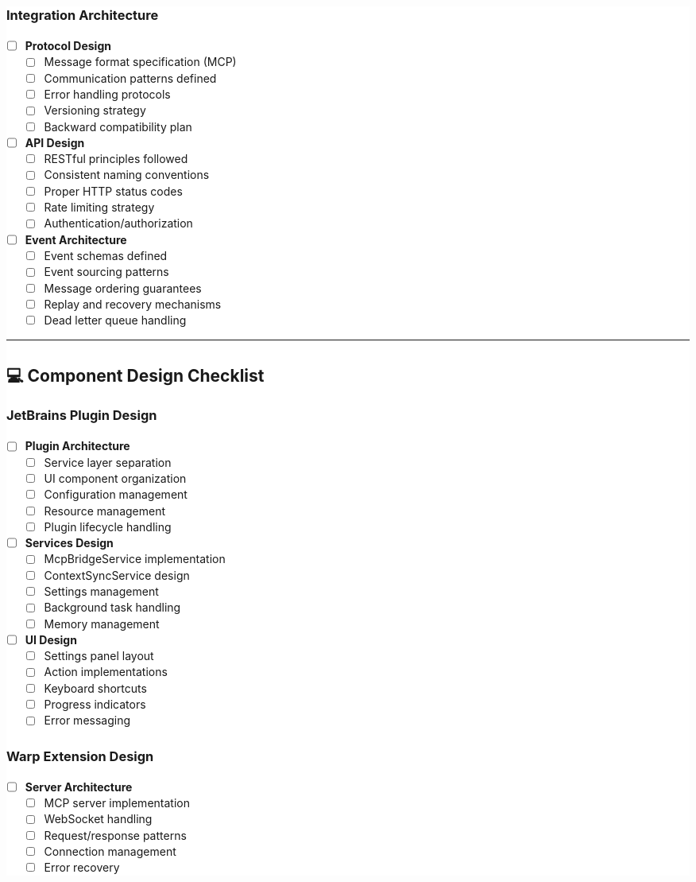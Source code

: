 ### Integration Architecture
- [ ] **Protocol Design**
  - [ ] Message format specification (MCP)
  - [ ] Communication patterns defined
  - [ ] Error handling protocols
  - [ ] Versioning strategy
  - [ ] Backward compatibility plan

- [ ] **API Design**
  - [ ] RESTful principles followed
  - [ ] Consistent naming conventions
  - [ ] Proper HTTP status codes
  - [ ] Rate limiting strategy
  - [ ] Authentication/authorization

- [ ] **Event Architecture**
  - [ ] Event schemas defined
  - [ ] Event sourcing patterns
  - [ ] Message ordering guarantees
  - [ ] Replay and recovery mechanisms
  - [ ] Dead letter queue handling

---

## 💻 Component Design Checklist

### JetBrains Plugin Design
- [ ] **Plugin Architecture**
  - [ ] Service layer separation
  - [ ] UI component organization
  - [ ] Configuration management
  - [ ] Resource management
  - [ ] Plugin lifecycle handling

- [ ] **Services Design**
  - [ ] McpBridgeService implementation
  - [ ] ContextSyncService design
  - [ ] Settings management
  - [ ] Background task handling
  - [ ] Memory management

- [ ] **UI Design**
  - [ ] Settings panel layout
  - [ ] Action implementations
  - [ ] Keyboard shortcuts
  - [ ] Progress indicators
  - [ ] Error messaging

### Warp Extension Design
- [ ] **Server Architecture**
  - [ ] MCP server implementation
  - [ ] WebSocket handling
  - [ ] Request/response patterns
  - [ ] Connection management
  - [ ] Error recovery
